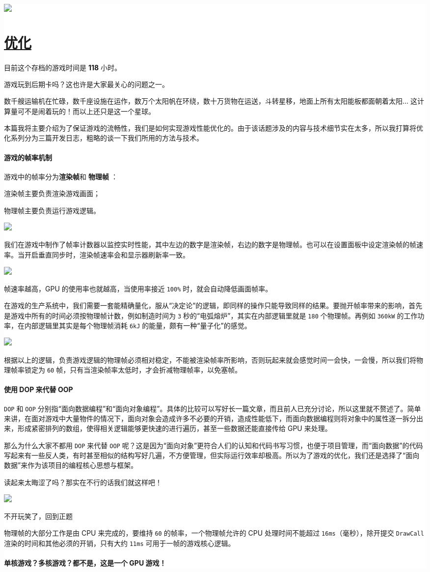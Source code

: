 ![](https://hive.indienova.com/farm/blog/2019/11/u-34486438269635sa.png_webp)

# [优化](https://indienova.com/indie-game-development/dyson-sphere-devlog-4/)


目前这个存档的游戏时间是 **118** 小时。

游戏玩到后期卡吗？这也许是大家最关心的问题之一。

数千艘运输机在忙碌，数千座设施在运作，数万个太阳帆在环绕，数十万货物在运送，斗转星移，地面上所有太阳能板都面朝着太阳… 这计算量可不是闹着玩的！而以上还只是这一个星球。

本篇我将主要介绍为了保证游戏的流畅性，我们是如何实现游戏性能优化的。由于该话题涉及的内容与技术细节实在太多，所以我打算将优化系列分为三篇开发日志，粗略的谈一下我们所用的方法与技术。

#### 游戏的帧率机制

游戏中的帧率分为**渲染帧**和 **物理帧** ：

渲染帧主要负责渲染游戏画面；

物理帧主要负责运行游戏逻辑。

![](https://hive.indienova.com/farm/blog/2020/12/u-34486493851388GV.png_webp)

我们在游戏中制作了帧率计数器以监控实时性能，其中左边的数字是渲染帧，右边的数字是物理帧。也可以在设置面板中设定渲染帧的帧速率。当开启垂直同步时，渲染帧速率会和显示器刷新率一致。

![](https://hive.indienova.com/farm/blog/2020/12/u-3448649385172VlT.png_webp)

帧速率越高，GPU 的使用率也就越高，当使用率接近 `100%` 时，就会自动降低画面帧率。

在游戏的生产系统中，我们需要一套能精确量化，服从“决定论”的逻辑，即同样的操作只能导致同样的结果。要抛开帧率带来的影响，首先是游戏中所有的时间必须按物理帧计数，例如制造时间为 `3` 秒的“电弧熔炉”，其实在内部逻辑里就是 `180` 个物理帧。再例如 `360kW` 的工作功率，在内部逻辑里其实是每个物理帧消耗 `6kJ` 的能量，颇有一种“量子化”的感觉。

![](https://hive.indienova.com/farm/blog/2020/12/u-3448649385206jHL.png_webp)

根据以上的逻辑，负责游戏逻辑的物理帧必须相对稳定，不能被渲染帧率所影响，否则玩起来就会感觉时间一会快，一会慢，所以我们将物理帧率锁定为 `60` 帧，只有当渲染帧率太低时，才会折减物理帧率，以免塞帧。

#### 使用 DOP 来代替 OOP

`DOP` 和 `OOP` 分别指“面向数据编程”和“面向对象编程”。具体的比较可以写好长一篇文章，而且前人已充分讨论，所以这里就不赘述了。简单来讲，在面对游戏中大量物件的情况下，面向对象会造成许多不必要的开销，造成性能低下，而面向数据编程则将对象中的属性逐一拆分出来，形成紧密排列的数组，使得相关逻辑能够更快速的进行遍历，甚至一些数据还能直接传给 GPU 来处理。

那么为什么大家不都用 `DOP` 来代替 `OOP` 呢？这是因为“面向对象”更符合人们的认知和代码书写习惯，也便于项目管理，而“面向数据”的代码写起来有一些反人类，有时甚至相似的结构写好几遍，不方便管理，但实际运行效率却极高。所以为了游戏的优化，我们还是选择了“面向数据”来作为该项目的编程核心思想与框架。

读起来太晦涩了吗？那实在不行的话我们就这样吧！

![](https://hive.indienova.com/farm/blog/2020/12/u-3448649385231nR6.jpg_webp)

不开玩笑了，回到正题

物理帧的大部分工作是由 CPU 来完成的，要维持 `60` 的帧率，一个物理帧允许的 CPU 处理时间不能超过 `16ms`（毫秒），除开提交 `DrawCall` 渲染的时间和其他必须的开销，只有大约 `11ms` 可用于一帧的游戏核心逻辑。

#### 单核游戏？多核游戏？都不是，这是一个 GPU 游戏！
